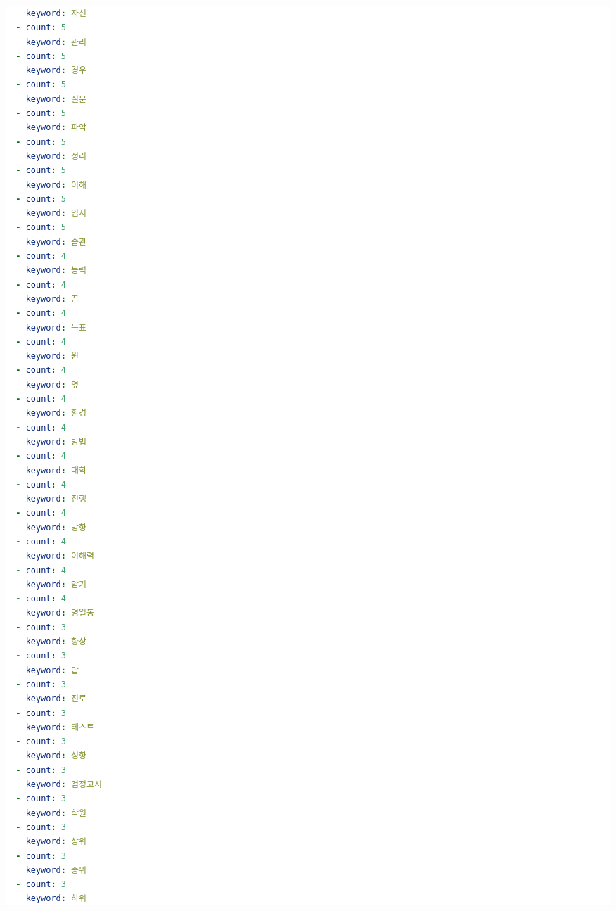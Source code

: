 ```yaml
    keyword: 자신
  - count: 5
    keyword: 관리
  - count: 5
    keyword: 경우
  - count: 5
    keyword: 질문
  - count: 5
    keyword: 파악
  - count: 5
    keyword: 정리
  - count: 5
    keyword: 이해
  - count: 5
    keyword: 입시
  - count: 5
    keyword: 습관
  - count: 4
    keyword: 능력
  - count: 4
    keyword: 꿈
  - count: 4
    keyword: 목표
  - count: 4
    keyword: 원
  - count: 4
    keyword: 옆
  - count: 4
    keyword: 환경
  - count: 4
    keyword: 방법
  - count: 4
    keyword: 대학
  - count: 4
    keyword: 진행
  - count: 4
    keyword: 방향
  - count: 4
    keyword: 이해력
  - count: 4
    keyword: 암기
  - count: 4
    keyword: 명일동
  - count: 3
    keyword: 향상
  - count: 3
    keyword: 답
  - count: 3
    keyword: 진로
  - count: 3
    keyword: 테스트
  - count: 3
    keyword: 성향
  - count: 3
    keyword: 검정고시
  - count: 3
    keyword: 학원
  - count: 3
    keyword: 상위
  - count: 3
    keyword: 중위
  - count: 3
    keyword: 하위
```
